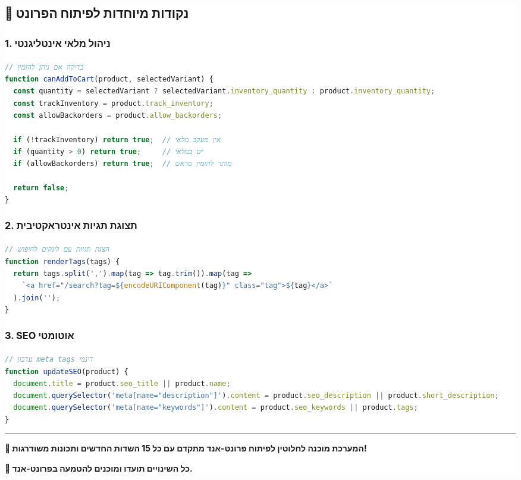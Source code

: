 
## 🎯 נקודות מיוחדות לפיתוח הפרונט

### 1. ניהול מלאי אינטליגנטי
```javascript
// בדיקה אם ניתן להזמין
function canAddToCart(product, selectedVariant) {
  const quantity = selectedVariant ? selectedVariant.inventory_quantity : product.inventory_quantity;
  const trackInventory = product.track_inventory;
  const allowBackorders = product.allow_backorders;
  
  if (!trackInventory) return true;  // אין מעקב מלאי
  if (quantity > 0) return true;     // יש במלאי
  if (allowBackorders) return true;  // מותר להזמין מראש
  
  return false;
}
```

### 2. תצוגת תגיות אינטראקטיבית
```javascript
// הצגת תגיות עם לינקים לחיפוש
function renderTags(tags) {
  return tags.split(',').map(tag => tag.trim()).map(tag => 
    `<a href="/search?tag=${encodeURIComponent(tag)}" class="tag">${tag}</a>`
  ).join('');
}
```

### 3. SEO אוטומטי
```javascript
// עדכון meta tags דינמי
function updateSEO(product) {
  document.title = product.seo_title || product.name;
  document.querySelector('meta[name="description"]').content = product.seo_description || product.short_description;
  document.querySelector('meta[name="keywords"]').content = product.seo_keywords || product.tags;
}
```

---

**🎉 המערכת מוכנה לחלוטין לפיתוח פרונט-אנד מתקדם עם כל 15 השדות החדשים ותכונות משודרגות!** 

**📧 כל השינויים תועדו ומוכנים להטמעה בפרונט-אנד.** 